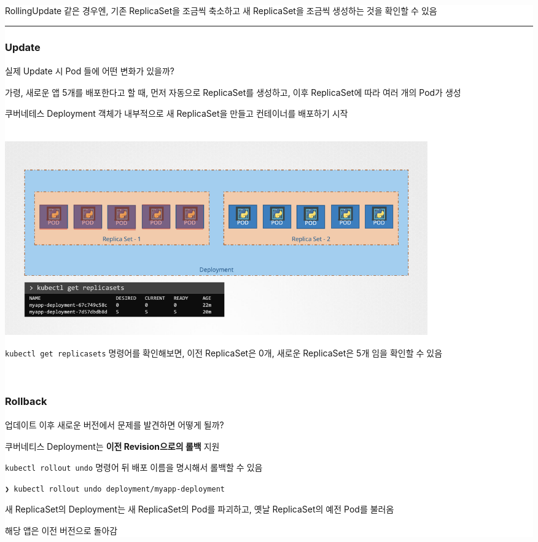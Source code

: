 RollingUpdate 같은 경우엔, 기존 ReplicaSet을 조금씩 축소하고 새 ReplicaSet을 조금씩 생성하는 것을 확인할 수 있음 

---

### Update
실제 Update 시 Pod 들에 어떤 변화가 있을까?

가령, 새로운 앱 5개를 배포한다고 할 때,
먼저 자동으로 ReplicaSet를 생성하고, 이후 ReplicaSet에 따라 여러 개의 Pod가 생성

쿠버네테스 Deployment 객체가 내부적으로 새 ReplicaSet을 만들고 컨테이너를 배포하기 시작 

<br/><img src="./img/rolling_updates_and_rollbacks_img2.png" width="80%" /><br/>

`kubectl get replicasets` 명령어를 확인해보면, 이전 ReplicaSet은 0개, 새로운 ReplicaSet은 5개 임을 확인할 수 있음 

<br/>

### Rollback

업데이트 이후 새로운 버전에서 문제를 발견하면 어떻게 될까?

쿠버네티스 Deployment는 **이전 Revision으로의 롤백** 지원

`kubectl rollout undo` 명령어 뒤 배포 이름을 명시해서 롤백할 수 있음

```Bash
❯ kubectl rollout undo deployment/myapp-deployment
```

새 ReplicaSet의 Deployment는 새 ReplicaSet의 Pod를 파괴하고, 옛날 ReplicaSet의 예전 Pod를 불러옴

해당 앱은 이전 버전으로 돌아감
